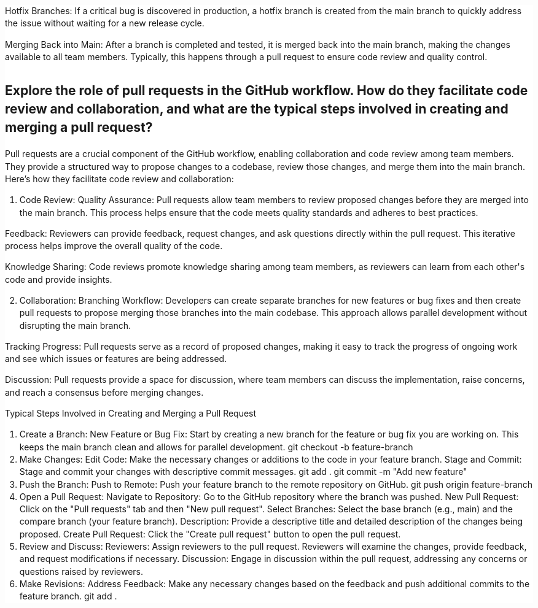 Hotfix Branches: If a critical bug is discovered in production, a hotfix branch is created from the main branch to quickly address the issue without waiting for a new release cycle.

Merging Back into Main: After a branch is completed and tested, it is merged back into the main branch, making the changes available to all team members. Typically, this happens through a pull request to ensure code review and quality control.

## Explore the role of pull requests in the GitHub workflow. How do they facilitate code review and collaboration, and what are the typical steps involved in creating and merging a pull request?
Pull requests are a crucial component of the GitHub workflow, enabling collaboration and code review among team members. They provide a structured way to propose changes to a codebase, review those changes, and merge them into the main branch. Here’s how they facilitate code review and collaboration:

1. Code Review:
Quality Assurance: Pull requests allow team members to review proposed changes before they are merged into the main branch. This process helps ensure that the code meets quality standards and adheres to best practices.

Feedback: Reviewers can provide feedback, request changes, and ask questions directly within the pull request. This iterative process helps improve the overall quality of the code.

Knowledge Sharing: Code reviews promote knowledge sharing among team members, as reviewers can learn from each other's code and provide insights.

2. Collaboration:
Branching Workflow: Developers can create separate branches for new features or bug fixes and then create pull requests to propose merging those branches into the main codebase. This approach allows parallel development without disrupting the main branch.

Tracking Progress: Pull requests serve as a record of proposed changes, making it easy to track the progress of ongoing work and see which issues or features are being addressed.

Discussion: Pull requests provide a space for discussion, where team members can discuss the implementation, raise concerns, and reach a consensus before merging changes.

Typical Steps Involved in Creating and Merging a Pull Request
1. Create a Branch:
New Feature or Bug Fix: Start by creating a new branch for the feature or bug fix you are working on. This keeps the main branch clean and allows for parallel development.
git checkout -b feature-branch
2. Make Changes:
Edit Code: Make the necessary changes or additions to the code in your feature branch.
Stage and Commit: Stage and commit your changes with descriptive commit messages.
git add .
git commit -m "Add new feature"
3. Push the Branch:
Push to Remote: Push your feature branch to the remote repository on GitHub.
git push origin feature-branch
4. Open a Pull Request:
Navigate to Repository: Go to the GitHub repository where the branch was pushed.
New Pull Request: Click on the "Pull requests" tab and then "New pull request".
Select Branches: Select the base branch (e.g., main) and the compare branch (your feature branch).
Description: Provide a descriptive title and detailed description of the changes being proposed.
Create Pull Request: Click the "Create pull request" button to open the pull request.
5. Review and Discuss:
Reviewers: Assign reviewers to the pull request. Reviewers will examine the changes, provide feedback, and request modifications if necessary.
Discussion: Engage in discussion within the pull request, addressing any concerns or questions raised by reviewers.
6. Make Revisions:
Address Feedback: Make any necessary changes based on the feedback and push additional commits to the feature branch.
git add .